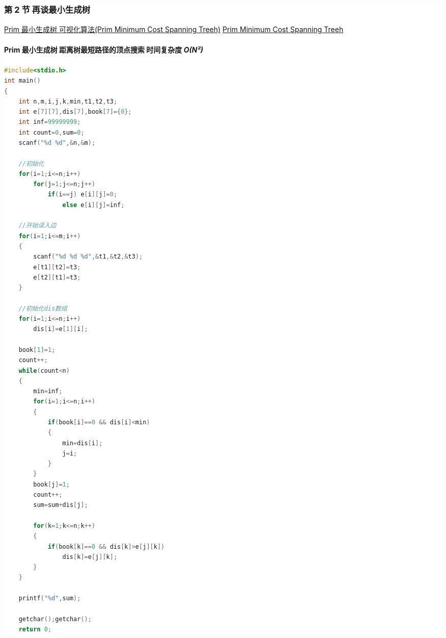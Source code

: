 ### 第 2 节 再谈最小生成树

[Prim 最小生成树 可视化算法(Prim Minimum Cost Spanning Treeh)](https://www.cs.usfca.edu/~galles/visualization/Prim.html)
[Prim Minimum Cost Spanning Treeh](https://algorithm-visualizer.org/greedy/prims-minimum-spanning-tree)

#### Prim 最小生成树 距离树最短路径的顶点搜索 时间复杂度 *O(N²)*
```C
#include<stdio.h>
int main()
{
	int n,m,i,j,k,min,t1,t2,t3;
	int e[7][7],dis[7],book[7]={0};
	int inf=99999999;
	int count=0,sum=0;
	scanf("%d %d",&n,&m);

	//初始化
	for(i=1;i<=n;i++)
		for(j=1;j<=n;j++)
			if(i==j) e[i][j]=0;
				else e[i][j]=inf;

	//开始读入边
	for(i=1;i<=m;i++)
	{
		scanf("%d %d %d",&t1,&t2,&t3);
		e[t1][t2]=t3;
		e[t2][t1]=t3;
	}

	//初始化dis数组
	for(i=1;i<=n;i++)
		dis[i]=e[1][i];

	book[1]=1;
	count++;
	while(count<n)
	{
		min=inf;
		for(i=1;i<=n;i++)
		{
			if(book[i]==0 && dis[i]<min)
			{
				min=dis[i];
				j=i;
			}
		}
		book[j]=1;
		count++;
		sum=sum+dis[j];

		for(k=1;k<=n;k++)
		{
			if(book[k]==0 && dis[k]>e[j][k])
				dis[k]=e[j][k];
		}
	}

	printf("%d",sum);

	getchar();getchar();
	return 0;
```